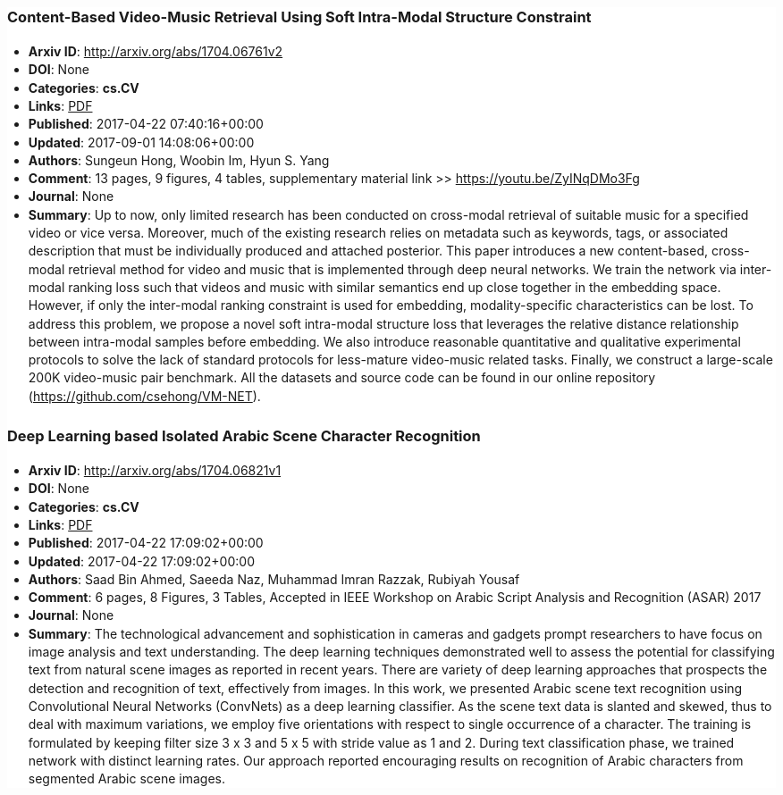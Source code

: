 

### Content-Based Video-Music Retrieval Using Soft Intra-Modal Structure Constraint
- **Arxiv ID**: http://arxiv.org/abs/1704.06761v2
- **DOI**: None
- **Categories**: **cs.CV**
- **Links**: [PDF](http://arxiv.org/pdf/1704.06761v2)
- **Published**: 2017-04-22 07:40:16+00:00
- **Updated**: 2017-09-01 14:08:06+00:00
- **Authors**: Sungeun Hong, Woobin Im, Hyun S. Yang
- **Comment**: 13 pages, 9 figures, 4 tables, supplementary material link >>
  https://youtu.be/ZyINqDMo3Fg
- **Journal**: None
- **Summary**: Up to now, only limited research has been conducted on cross-modal retrieval of suitable music for a specified video or vice versa. Moreover, much of the existing research relies on metadata such as keywords, tags, or associated description that must be individually produced and attached posterior. This paper introduces a new content-based, cross-modal retrieval method for video and music that is implemented through deep neural networks. We train the network via inter-modal ranking loss such that videos and music with similar semantics end up close together in the embedding space. However, if only the inter-modal ranking constraint is used for embedding, modality-specific characteristics can be lost. To address this problem, we propose a novel soft intra-modal structure loss that leverages the relative distance relationship between intra-modal samples before embedding. We also introduce reasonable quantitative and qualitative experimental protocols to solve the lack of standard protocols for less-mature video-music related tasks. Finally, we construct a large-scale 200K video-music pair benchmark. All the datasets and source code can be found in our online repository (https://github.com/csehong/VM-NET).



### Deep Learning based Isolated Arabic Scene Character Recognition
- **Arxiv ID**: http://arxiv.org/abs/1704.06821v1
- **DOI**: None
- **Categories**: **cs.CV**
- **Links**: [PDF](http://arxiv.org/pdf/1704.06821v1)
- **Published**: 2017-04-22 17:09:02+00:00
- **Updated**: 2017-04-22 17:09:02+00:00
- **Authors**: Saad Bin Ahmed, Saeeda Naz, Muhammad Imran Razzak, Rubiyah Yousaf
- **Comment**: 6 pages, 8 Figures, 3 Tables, Accepted in IEEE Workshop on Arabic
  Script Analysis and Recognition (ASAR) 2017
- **Journal**: None
- **Summary**: The technological advancement and sophistication in cameras and gadgets prompt researchers to have focus on image analysis and text understanding. The deep learning techniques demonstrated well to assess the potential for classifying text from natural scene images as reported in recent years. There are variety of deep learning approaches that prospects the detection and recognition of text, effectively from images. In this work, we presented Arabic scene text recognition using Convolutional Neural Networks (ConvNets) as a deep learning classifier. As the scene text data is slanted and skewed, thus to deal with maximum variations, we employ five orientations with respect to single occurrence of a character. The training is formulated by keeping filter size 3 x 3 and 5 x 5 with stride value as 1 and 2. During text classification phase, we trained network with distinct learning rates. Our approach reported encouraging results on recognition of Arabic characters from segmented Arabic scene images.
